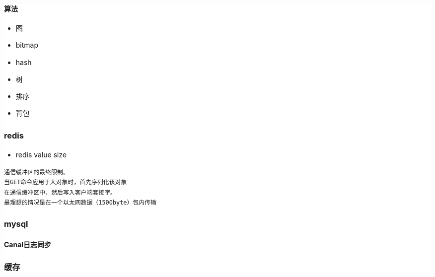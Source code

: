
#### 算法
- 图

- bitmap

- hash

- 树

- 排序

- 背包

### redis
- redis value size
```
通信缓冲区的最终限制。
当GET命令应用于大对象时，首先序列化该对象
在通信缓冲区中，然后写入客户端套接字。
最理想的情况是在一个以太网数据（1500byte）包内传输
```
### mysql
#### Canal日志同步

### 缓存
